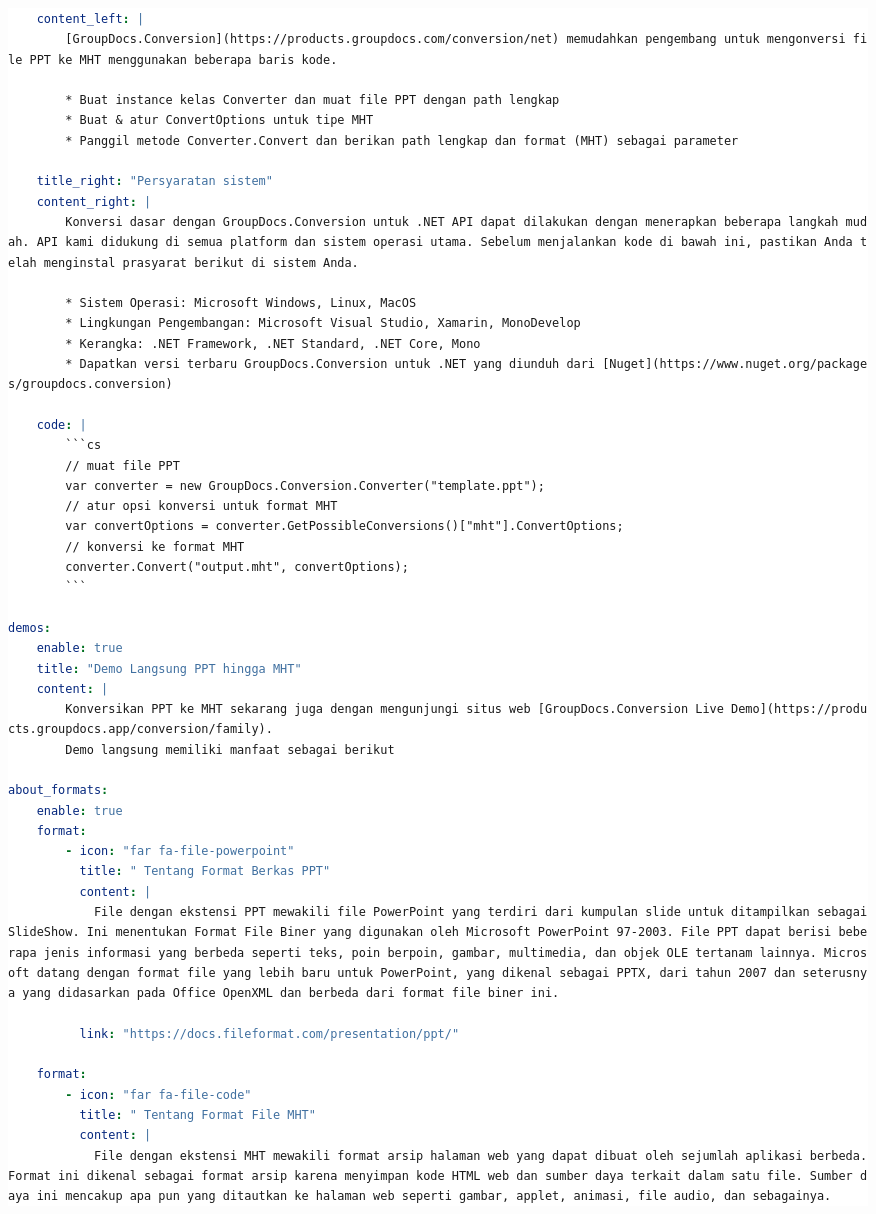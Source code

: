 ```yaml
    content_left: |
        [GroupDocs.Conversion](https://products.groupdocs.com/conversion/net) memudahkan pengembang untuk mengonversi file PPT ke MHT menggunakan beberapa baris kode.

        * Buat instance kelas Converter dan muat file PPT dengan path lengkap
        * Buat & atur ConvertOptions untuk tipe MHT
        * Panggil metode Converter.Convert dan berikan path lengkap dan format (MHT) sebagai parameter
        
    title_right: "Persyaratan sistem"
    content_right: |
        Konversi dasar dengan GroupDocs.Conversion untuk .NET API dapat dilakukan dengan menerapkan beberapa langkah mudah. API kami didukung di semua platform dan sistem operasi utama. Sebelum menjalankan kode di bawah ini, pastikan Anda telah menginstal prasyarat berikut di sistem Anda.

        * Sistem Operasi: Microsoft Windows, Linux, MacOS
        * Lingkungan Pengembangan: Microsoft Visual Studio, Xamarin, MonoDevelop
        * Kerangka: .NET Framework, .NET Standard, .NET Core, Mono
        * Dapatkan versi terbaru GroupDocs.Conversion untuk .NET yang diunduh dari [Nuget](https://www.nuget.org/packages/groupdocs.conversion)
        
    code: |
        ```cs
        // muat file PPT
        var converter = new GroupDocs.Conversion.Converter("template.ppt");
        // atur opsi konversi untuk format MHT
        var convertOptions = converter.GetPossibleConversions()["mht"].ConvertOptions;
        // konversi ke format MHT
        converter.Convert("output.mht", convertOptions);
        ```
        
demos:
    enable: true
    title: "Demo Langsung PPT hingga MHT"
    content: |
        Konversikan PPT ke MHT sekarang juga dengan mengunjungi situs web [GroupDocs.Conversion Live Demo](https://products.groupdocs.app/conversion/family).  
        Demo langsung memiliki manfaat sebagai berikut
        
about_formats:
    enable: true
    format:
        - icon: "far fa-file-powerpoint"
          title: " Tentang Format Berkas PPT"
          content: |
            File dengan ekstensi PPT mewakili file PowerPoint yang terdiri dari kumpulan slide untuk ditampilkan sebagai SlideShow. Ini menentukan Format File Biner yang digunakan oleh Microsoft PowerPoint 97-2003. File PPT dapat berisi beberapa jenis informasi yang berbeda seperti teks, poin berpoin, gambar, multimedia, dan objek OLE tertanam lainnya. Microsoft datang dengan format file yang lebih baru untuk PowerPoint, yang dikenal sebagai PPTX, dari tahun 2007 dan seterusnya yang didasarkan pada Office OpenXML dan berbeda dari format file biner ini.

          link: "https://docs.fileformat.com/presentation/ppt/"

    format:
        - icon: "far fa-file-code"
          title: " Tentang Format File MHT"
          content: |
            File dengan ekstensi MHT mewakili format arsip halaman web yang dapat dibuat oleh sejumlah aplikasi berbeda. Format ini dikenal sebagai format arsip karena menyimpan kode HTML web dan sumber daya terkait dalam satu file. Sumber daya ini mencakup apa pun yang ditautkan ke halaman web seperti gambar, applet, animasi, file audio, dan sebagainya.

```